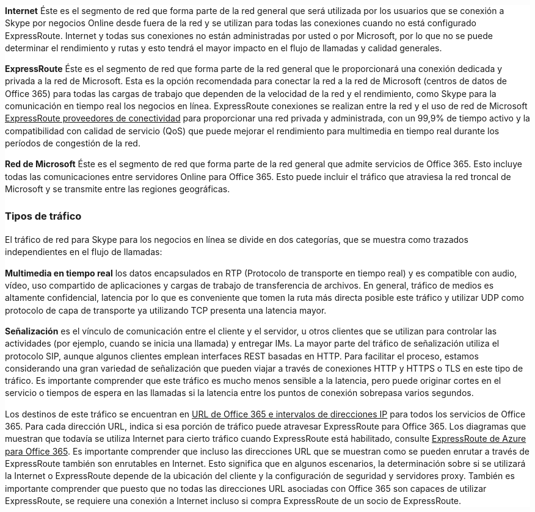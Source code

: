  **Internet** Éste es el segmento de red que forma parte de la red general que será utilizada por los usuarios que se conexión a Skype por negocios Online desde fuera de la red y se utilizan para todas las conexiones cuando no está configurado ExpressRoute. Internet y todas sus conexiones no están administradas por usted o por Microsoft, por lo que no se puede determinar el rendimiento y rutas y esto tendrá el mayor impacto en el flujo de llamadas y calidad generales.
  
 **ExpressRoute** Éste es el segmento de red que forma parte de la red general que le proporcionará una conexión dedicada y privada a la red de Microsoft. Esta es la opción recomendada para conectar la red a la red de Microsoft (centros de datos de Office 365) para todas las cargas de trabajo que dependen de la velocidad de la red y el rendimiento, como Skype para la comunicación en tiempo real los negocios en línea. ExpressRoute conexiones se realizan entre la red y el uso de red de Microsoft [ExpressRoute proveedores de conectividad](https://azure.microsoft.com/documentation/articles/expressroute-locations/) para proporcionar una red privada y administrada, con un 99,9% de tiempo activo y la compatibilidad con calidad de servicio (QoS) que puede mejorar el rendimiento para multimedia en tiempo real durante los períodos de congestión de la red.
  
 **Red de Microsoft** Éste es el segmento de red que forma parte de la red general que admite servicios de Office 365. Esto incluye todas las comunicaciones entre servidores Online para Office 365. Esto puede incluir el tráfico que atraviesa la red troncal de Microsoft y se transmite entre las regiones geográficas.
  
### <a name="types-of-traffic"></a>Tipos de tráfico

El tráfico de red para Skype para los negocios en línea se divide en dos categorías, que se muestra como trazados independientes en el flujo de llamadas:
  
 **Multimedia en tiempo real** los datos encapsulados en RTP (Protocolo de transporte en tiempo real) y es compatible con audio, vídeo, uso compartido de aplicaciones y cargas de trabajo de transferencia de archivos. En general, tráfico de medios es altamente confidencial, latencia por lo que es conveniente que tomen la ruta más directa posible este tráfico y utilizar UDP como protocolo de capa de transporte ya utilizando TCP presenta una latencia mayor.
  
 **Señalización** es el vínculo de comunicación entre el cliente y el servidor, u otros clientes que se utilizan para controlar las actividades (por ejemplo, cuando se inicia una llamada) y entregar IMs. La mayor parte del tráfico de señalización utiliza el protocolo SIP, aunque algunos clientes emplean interfaces REST basadas en HTTP. Para facilitar el proceso, estamos considerando una gran variedad de señalización que pueden viajar a través de conexiones HTTP y HTTPS o TLS en este tipo de tráfico. Es importante comprender que este tráfico es mucho menos sensible a la latencia, pero puede originar cortes en el servicio o tiempos de espera en las llamadas si la latencia entre los puntos de conexión sobrepasa varios segundos.
  
Los destinos de este tráfico se encuentran en [URL de Office 365 e intervalos de direcciones IP](https://support.office.com/article/8548a211-3fe7-47cb-abb1-355ea5aa88a2) para todos los servicios de Office 365. Para cada dirección URL, indica si esa porción de tráfico puede atravesar ExpressRoute para Office 365. Los diagramas que muestran que todavía se utiliza Internet para cierto tráfico cuando ExpressRoute está habilitado, consulte [ExpressRoute de Azure para Office 365](http://support.office.com/article/6d2534a2-c19c-4a99-be5e-33a0cee5d3bd). Es importante comprender que incluso las direcciones URL que se muestran como se pueden enrutar a través de ExpressRoute también son enrutables en Internet. Esto significa que en algunos escenarios, la determinación sobre si se utilizará la Internet o ExpressRoute depende de la ubicación del cliente y la configuración de seguridad y servidores proxy. También es importante comprender que puesto que no todas las direcciones URL asociadas con Office 365 son capaces de utilizar ExpressRoute, se requiere una conexión a Internet incluso si compra ExpressRoute de un socio de ExpressRoute. 
  